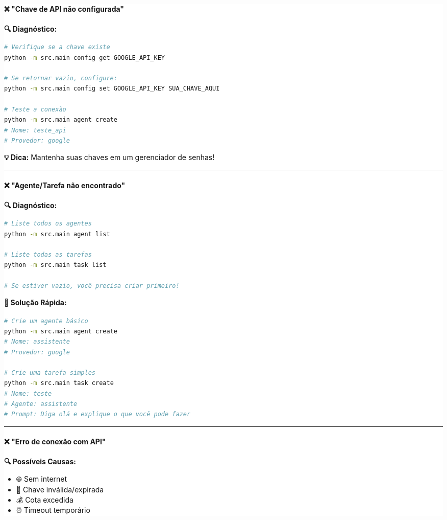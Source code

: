 #### ❌ "Chave de API não configurada"

**🔍 Diagnóstico:**
```bash
# Verifique se a chave existe
python -m src.main config get GOOGLE_API_KEY

# Se retornar vazio, configure:
python -m src.main config set GOOGLE_API_KEY SUA_CHAVE_AQUI

# Teste a conexão
python -m src.main agent create
# Nome: teste_api
# Provedor: google
```

**💡 Dica:** Mantenha suas chaves em um gerenciador de senhas!

---

#### ❌ "Agente/Tarefa não encontrado"

**🔍 Diagnóstico:**
```bash
# Liste todos os agentes
python -m src.main agent list

# Liste todas as tarefas
python -m src.main task list

# Se estiver vazio, você precisa criar primeiro!
```

**🔧 Solução Rápida:**
```bash
# Crie um agente básico
python -m src.main agent create
# Nome: assistente
# Provedor: google

# Crie uma tarefa simples
python -m src.main task create
# Nome: teste
# Agente: assistente
# Prompt: Diga olá e explique o que você pode fazer
```

---

#### ❌ "Erro de conexão com API"

**🔍 Possíveis Causas:**
- 🌐 Sem internet
- 🔑 Chave inválida/expirada
- 💰 Cota excedida
- ⏰ Timeout temporário
